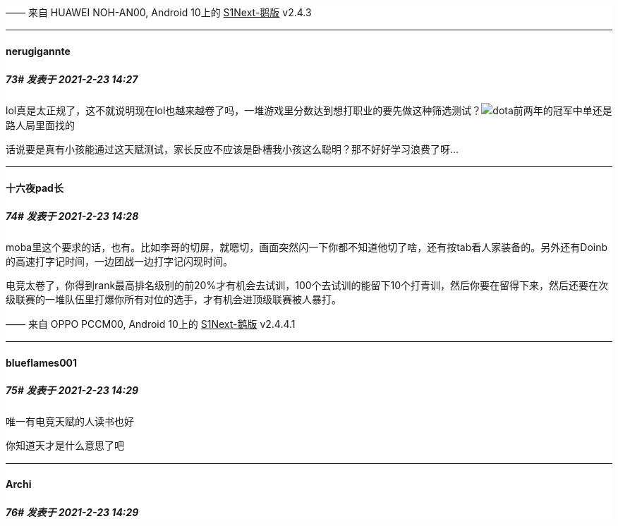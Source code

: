 —— 来自 HUAWEI NOH-AN00, Android 10上的 [S1Next-鹅版](https://github.com/ykrank/S1-Next/releases) v2.4.3







*****

####  nerugigannte  
##### 73#       发表于 2021-2-23 14:27




lol真是太正规了，这不就说明现在lol也越来越卷了吗，一堆游戏里分数达到想打职业的要先做这种筛选测试？<img src="https://static.saraba1st.com/image/smiley/face2017/067.png" referrerpolicy="no-referrer">dota前两年的冠军中单还是路人局里面找的


话说要是真有小孩能通过这天赋测试，家长反应不应该是卧槽我小孩这么聪明？那不好好学习浪费了呀...







*****

####  十六夜pad长  
##### 74#       发表于 2021-2-23 14:28




moba里这个要求的话，也有。比如李哥的切屏，就嗯切，画面突然闪一下你都不知道他切了啥，还有按tab看人家装备的。另外还有Doinb的高速打字记时间，一边团战一边打字记闪现时间。

电竞太卷了，你得到rank最高排名级别的前20%才有机会去试训，100个去试训的能留下10个打青训，然后你要在留得下来，然后还要在次级联赛的一堆队伍里打爆你所有对位的选手，才有机会进顶级联赛被人暴打。

—— 来自 OPPO PCCM00, Android 10上的 [S1Next-鹅版](https://github.com/ykrank/S1-Next/releases) v2.4.4.1







*****

####  blueflames001  
##### 75#       发表于 2021-2-23 14:29




唯一有电竞天赋的人读书也好

你知道天才是什么意思了吧







*****

####  Archi  
##### 76#       发表于 2021-2-23 14:29
